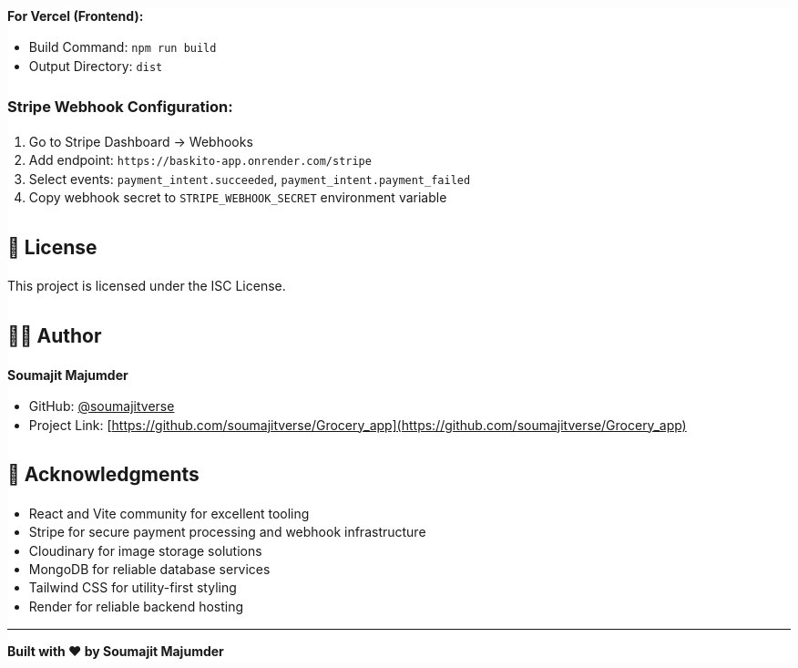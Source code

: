 **For Vercel (Frontend):**
- Build Command: `npm run build`
- Output Directory: `dist`

### Stripe Webhook Configuration:
1. Go to Stripe Dashboard → Webhooks
2. Add endpoint: `https://baskito-app.onrender.com/stripe`
3. Select events: `payment_intent.succeeded`, `payment_intent.payment_failed`
4. Copy webhook secret to `STRIPE_WEBHOOK_SECRET` environment variable

## 📄 License

This project is licensed under the ISC License.

## 👨‍💻 Author

**Soumajit Majumder**
- GitHub: [@soumajitverse](https://github.com/soumajitverse)
- Project Link: [https://github.com/soumajitverse/Grocery_app](https://github.com/soumajitverse/Grocery_app)

## 🙏 Acknowledgments

- React and Vite community for excellent tooling
- Stripe for secure payment processing and webhook infrastructure
- Cloudinary for image storage solutions
- MongoDB for reliable database services
- Tailwind CSS for utility-first styling
- Render for reliable backend hosting

---

**Built with ❤️ by Soumajit Majumder**